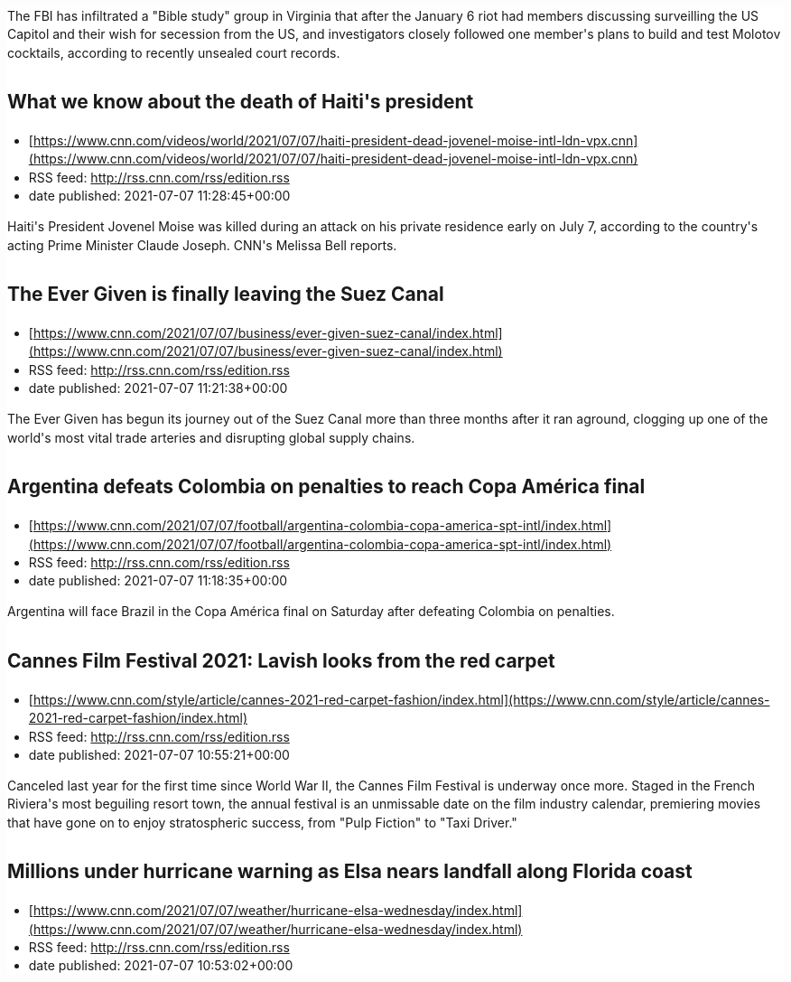 The FBI has infiltrated a "Bible study" group in Virginia that after the January 6 riot had members discussing surveilling the US Capitol and their wish for secession from the US, and investigators closely followed one member's plans to build and test Molotov cocktails, according to recently unsealed court records.

## What we know about the death of Haiti's president
 - [https://www.cnn.com/videos/world/2021/07/07/haiti-president-dead-jovenel-moise-intl-ldn-vpx.cnn](https://www.cnn.com/videos/world/2021/07/07/haiti-president-dead-jovenel-moise-intl-ldn-vpx.cnn)
 - RSS feed: http://rss.cnn.com/rss/edition.rss
 - date published: 2021-07-07 11:28:45+00:00

Haiti's President Jovenel Moise was killed during an attack on his private residence early on July 7, according to the country's acting Prime Minister Claude Joseph. CNN's Melissa Bell reports.

## The Ever Given is finally leaving the Suez Canal
 - [https://www.cnn.com/2021/07/07/business/ever-given-suez-canal/index.html](https://www.cnn.com/2021/07/07/business/ever-given-suez-canal/index.html)
 - RSS feed: http://rss.cnn.com/rss/edition.rss
 - date published: 2021-07-07 11:21:38+00:00

The Ever Given has begun its journey out of the Suez Canal more than three months after it ran aground, clogging up one of the world's most vital trade arteries and disrupting global supply chains.

## Argentina defeats Colombia on penalties to reach Copa América final
 - [https://www.cnn.com/2021/07/07/football/argentina-colombia-copa-america-spt-intl/index.html](https://www.cnn.com/2021/07/07/football/argentina-colombia-copa-america-spt-intl/index.html)
 - RSS feed: http://rss.cnn.com/rss/edition.rss
 - date published: 2021-07-07 11:18:35+00:00

Argentina will face Brazil in the Copa América final on Saturday after defeating Colombia on penalties.

## Cannes Film Festival 2021: Lavish looks from the red carpet
 - [https://www.cnn.com/style/article/cannes-2021-red-carpet-fashion/index.html](https://www.cnn.com/style/article/cannes-2021-red-carpet-fashion/index.html)
 - RSS feed: http://rss.cnn.com/rss/edition.rss
 - date published: 2021-07-07 10:55:21+00:00

Canceled last year for the first time since World War II, the Cannes Film Festival is underway once more. Staged in the French Riviera's most beguiling resort town, the annual festival is an unmissable date on the film industry calendar, premiering movies that have gone on to enjoy stratospheric success, from "Pulp Fiction" to "Taxi Driver."

## Millions under hurricane warning as Elsa nears landfall along Florida coast
 - [https://www.cnn.com/2021/07/07/weather/hurricane-elsa-wednesday/index.html](https://www.cnn.com/2021/07/07/weather/hurricane-elsa-wednesday/index.html)
 - RSS feed: http://rss.cnn.com/rss/edition.rss
 - date published: 2021-07-07 10:53:02+00:00
